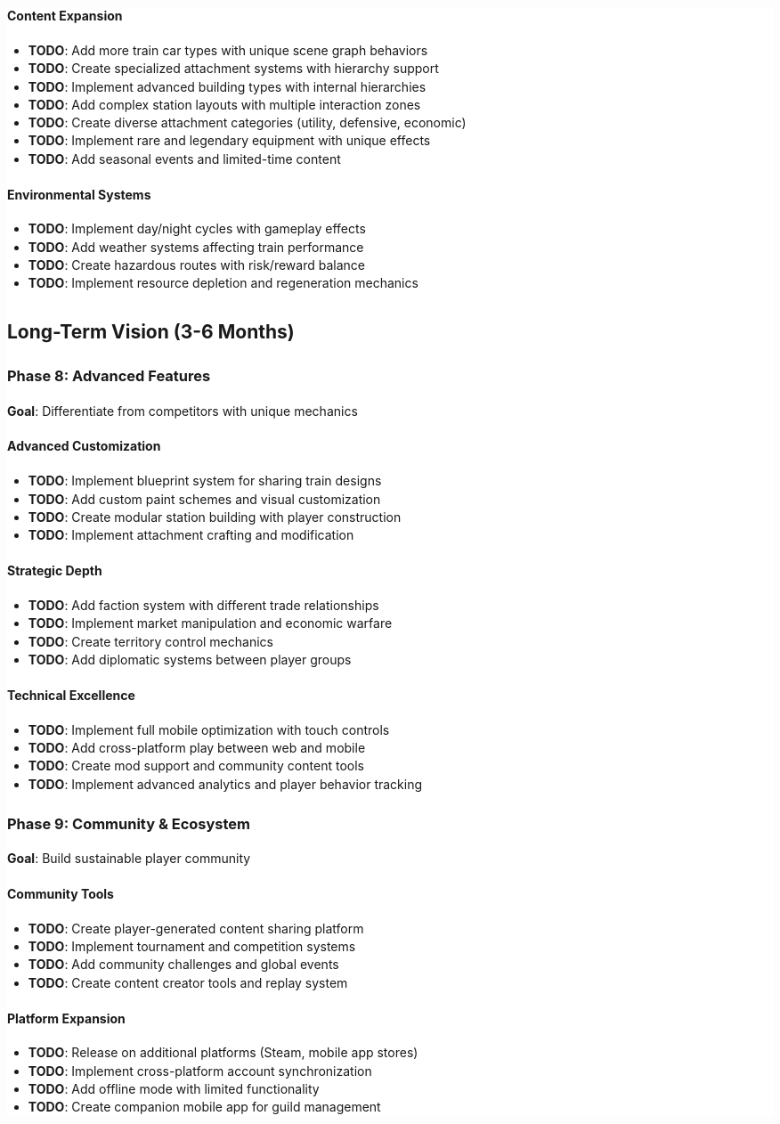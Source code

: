 #### Content Expansion
- **TODO**: Add more train car types with unique scene graph behaviors
- **TODO**: Create specialized attachment systems with hierarchy support
- **TODO**: Implement advanced building types with internal hierarchies
- **TODO**: Add complex station layouts with multiple interaction zones
- **TODO**: Create diverse attachment categories (utility, defensive, economic)
- **TODO**: Implement rare and legendary equipment with unique effects
- **TODO**: Add seasonal events and limited-time content

#### Environmental Systems
- **TODO**: Implement day/night cycles with gameplay effects
- **TODO**: Add weather systems affecting train performance
- **TODO**: Create hazardous routes with risk/reward balance
- **TODO**: Implement resource depletion and regeneration mechanics

## Long-Term Vision (3-6 Months)

### Phase 8: Advanced Features
**Goal**: Differentiate from competitors with unique mechanics

#### Advanced Customization
- **TODO**: Implement blueprint system for sharing train designs
- **TODO**: Add custom paint schemes and visual customization
- **TODO**: Create modular station building with player construction
- **TODO**: Implement attachment crafting and modification

#### Strategic Depth
- **TODO**: Add faction system with different trade relationships
- **TODO**: Implement market manipulation and economic warfare
- **TODO**: Create territory control mechanics
- **TODO**: Add diplomatic systems between player groups

#### Technical Excellence
- **TODO**: Implement full mobile optimization with touch controls
- **TODO**: Add cross-platform play between web and mobile
- **TODO**: Create mod support and community content tools
- **TODO**: Implement advanced analytics and player behavior tracking

### Phase 9: Community & Ecosystem
**Goal**: Build sustainable player community

#### Community Tools
- **TODO**: Create player-generated content sharing platform
- **TODO**: Implement tournament and competition systems
- **TODO**: Add community challenges and global events
- **TODO**: Create content creator tools and replay system

#### Platform Expansion
- **TODO**: Release on additional platforms (Steam, mobile app stores)
- **TODO**: Implement cross-platform account synchronization
- **TODO**: Add offline mode with limited functionality
- **TODO**: Create companion mobile app for guild management
